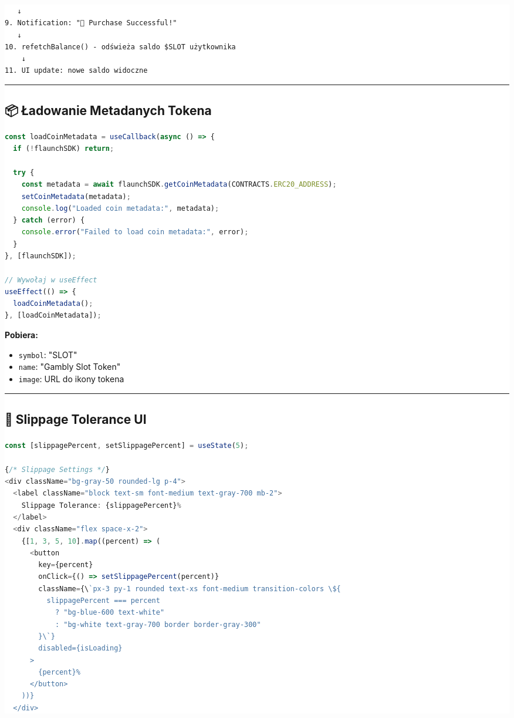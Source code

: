 ```
   ↓
9. Notification: "🎉 Purchase Successful!"
   ↓
10. refetchBalance() - odświeża saldo $SLOT użytkownika
    ↓
11. UI update: nowe saldo widoczne
```

---

## 📦 Ładowanie Metadanych Tokena

```typescript
const loadCoinMetadata = useCallback(async () => {
  if (!flaunchSDK) return;

  try {
    const metadata = await flaunchSDK.getCoinMetadata(CONTRACTS.ERC20_ADDRESS);
    setCoinMetadata(metadata);
    console.log("Loaded coin metadata:", metadata);
  } catch (error) {
    console.error("Failed to load coin metadata:", error);
  }
}, [flaunchSDK]);

// Wywołaj w useEffect
useEffect(() => {
  loadCoinMetadata();
}, [loadCoinMetadata]);
```

**Pobiera:**
- `symbol`: "SLOT"
- `name`: "Gambly Slot Token"
- `image`: URL do ikony tokena

---

## 🎯 Slippage Tolerance UI

```typescript
const [slippagePercent, setSlippagePercent] = useState(5);

{/* Slippage Settings */}
<div className="bg-gray-50 rounded-lg p-4">
  <label className="block text-sm font-medium text-gray-700 mb-2">
    Slippage Tolerance: {slippagePercent}%
  </label>
  <div className="flex space-x-2">
    {[1, 3, 5, 10].map((percent) => (
      <button
        key={percent}
        onClick={() => setSlippagePercent(percent)}
        className={\`px-3 py-1 rounded text-xs font-medium transition-colors \${
          slippagePercent === percent
            ? "bg-blue-600 text-white"
            : "bg-white text-gray-700 border border-gray-300"
        }\`}
        disabled={isLoading}
      >
        {percent}%
      </button>
    ))}
  </div>
```